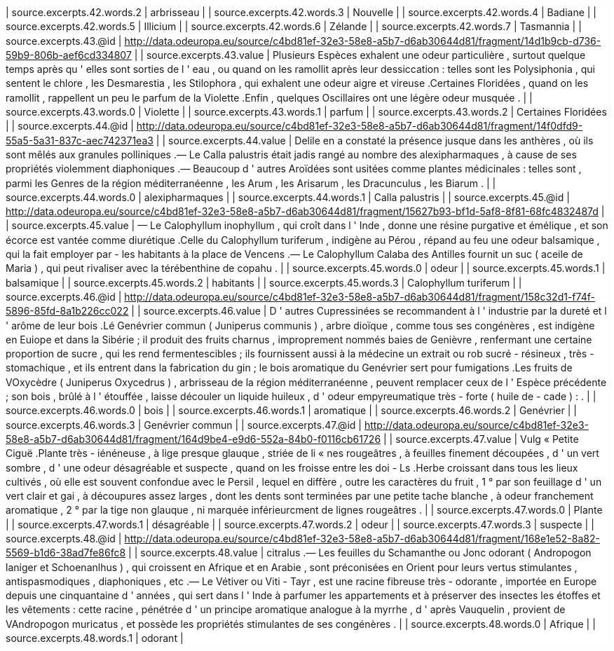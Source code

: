 | source.excerpts.42.words.2 | arbrisseau |
| source.excerpts.42.words.3 | Nouvelle |
| source.excerpts.42.words.4 | Badiane |
| source.excerpts.42.words.5 | Illicium |
| source.excerpts.42.words.6 | Zélande |
| source.excerpts.42.words.7 | Tasmannia |
| source.excerpts.43.@id | http://data.odeuropa.eu/source/c4bd81ef-32e3-58e8-a5b7-d6ab30644d81/fragment/14d1b9cb-d736-59b9-806b-aef6cd334807 |
| source.excerpts.43.value | Plusieurs Espèces exhalent une odeur particulière , surtout quelque temps après qu ' elles sont sorties de l ' eau , ou quand on les ramollit après leur dessiccation : telles sont les Polysiphonia , qui sentent le chlore , les Desmarestia , les Stilophora , qui exhalent une odeur aigre et vireuse .Certaines Floridées , quand on les ramollit , rappellent un peu le parfum de la Violette .Enfin , quelques Oscillaires ont une légère odeur musquée . |
| source.excerpts.43.words.0 | Violette |
| source.excerpts.43.words.1 | parfum |
| source.excerpts.43.words.2 | Certaines Floridées |
| source.excerpts.44.@id | http://data.odeuropa.eu/source/c4bd81ef-32e3-58e8-a5b7-d6ab30644d81/fragment/14f0dfd9-55a5-5a31-837c-aec742371ea3 |
| source.excerpts.44.value | Delile en a constaté la présence jusque dans les anthères , où ils sont mêlés aux granules polliniques .— Le Calla palustris était jadis rangé au nombre des alexipharmaques , à cause de ses propriétés violemment diaphoniques .— Beaucoup d ' autres Aroïdées sont usitées comme plantes médicinales : telles sont , parmi les Genres de la région méditerranéenne , les Arum , les Arisarum , les Dracunculus , les Biarum . |
| source.excerpts.44.words.0 | alexipharmaques |
| source.excerpts.44.words.1 | Calla palustris |
| source.excerpts.45.@id | http://data.odeuropa.eu/source/c4bd81ef-32e3-58e8-a5b7-d6ab30644d81/fragment/15627b93-bf1d-5af8-8f81-68fc4832487d |
| source.excerpts.45.value | — Le Calophyllum inophyllum , qui croît dans l ' Inde , donne une résine purgative et émélique , et son écorce est vantée comme diurétique .Celle du Calophyllum turiferum , indigène au Pérou , répand au feu une odeur balsamique , qui la fait employer par - les habitants à la place de Vencens .— Le Calophyllum Calaba des Antilles fournit un suc ( aceile de Maria ) , qui peut rivaliser avec la térébenthine de copahu . |
| source.excerpts.45.words.0 | odeur |
| source.excerpts.45.words.1 | balsamique |
| source.excerpts.45.words.2 | habitants |
| source.excerpts.45.words.3 | Calophyllum turiferum |
| source.excerpts.46.@id | http://data.odeuropa.eu/source/c4bd81ef-32e3-58e8-a5b7-d6ab30644d81/fragment/158c32d1-f74f-5896-85fd-8a1b226cc022 |
| source.excerpts.46.value | D ' autres Cupressinées se recommandent à l ' industrie par la dureté et l ' arôme de leur bois .Lé Genévrier commun ( Juniperus communis ) , arbre dioïque , comme tous ses congénères , est indigène en Euiope et dans la Sibérie ; il produit des fruits charnus , improprement nommés baies de Genièvre , renfermant une certaine proportion de sucre , qui les rend fermentescibles ; ils fournissent aussi à la médecine un extrait ou rob sucré - résineux , très - stomachique , et ils entrent dans la fabrication du gin ; le bois aromatique du Genévrier sert pour fumigations .Les fruits de VOxycèdre ( Juniperus Oxycedrus ) , arbrisseau de la région méditerranéenne , peuvent remplacer ceux de l ' Espèce précédente ; son bois , brûlé à l ' étouffée , laisse découler un liquide huileux , d ' odeur empyreumatique très - forte ( huile de - cade ) : . |
| source.excerpts.46.words.0 | bois |
| source.excerpts.46.words.1 | aromatique |
| source.excerpts.46.words.2 | Genévrier |
| source.excerpts.46.words.3 | Genévrier commun |
| source.excerpts.47.@id | http://data.odeuropa.eu/source/c4bd81ef-32e3-58e8-a5b7-d6ab30644d81/fragment/164d9be4-e9d6-552a-84b0-f0116cb61726 |
| source.excerpts.47.value | Vulg « Petite Ciguë .Plante très - iénéneuse , à lige presque glauque , striée de li « nes rougeâtres , à feuilles finement découpées , d ' un vert sombre , d ' une odeur désagréable et suspecte , quand on les froisse entre les doi - Ls .Herbe croissant dans tous les lieux cultivés , où elle est souvent confondue avec le Persil , lequel en diffère , outre les caractères du fruit , 1 ° par son feuillage d ' un vert clair et gai , à découpures assez larges , dont les dents sont terminées par une petite tache blanche , à odeur franchement aromatique , 2 ° par la tige non glauque , ni marquée inférieurcment de lignes rougeâtres . |
| source.excerpts.47.words.0 | Plante |
| source.excerpts.47.words.1 | désagréable |
| source.excerpts.47.words.2 | odeur |
| source.excerpts.47.words.3 | suspecte |
| source.excerpts.48.@id | http://data.odeuropa.eu/source/c4bd81ef-32e3-58e8-a5b7-d6ab30644d81/fragment/168e1e52-8a82-5569-b1d6-38ad7fe86fc8 |
| source.excerpts.48.value | citralus .— Les feuilles du Schamanthe ou Jonc odorant ( Andropogon laniger et Schoenanlhus ) , qui croissent en Afrique et en Arabie , sont préconisées en Orient pour leurs vertus stimulantes , antispasmodiques , diaphoniques , etc .— Le Vétiver ou Viti - Tayr , est une racine fibreuse très - odorante , importée en Europe depuis une cinquantaine d ' années , qui sert dans l ' Inde à parfumer les appartements et à préserver des insectes les étoffes et les vêtements : cette racine , pénétrée d ' un principe aromatique analogue à la myrrhe , d ' après Vauquelin , provient de VAndropogon muricatus , et possède les propriétés stimulantes de ses congénères . |
| source.excerpts.48.words.0 | Afrique |
| source.excerpts.48.words.1 | odorant |
